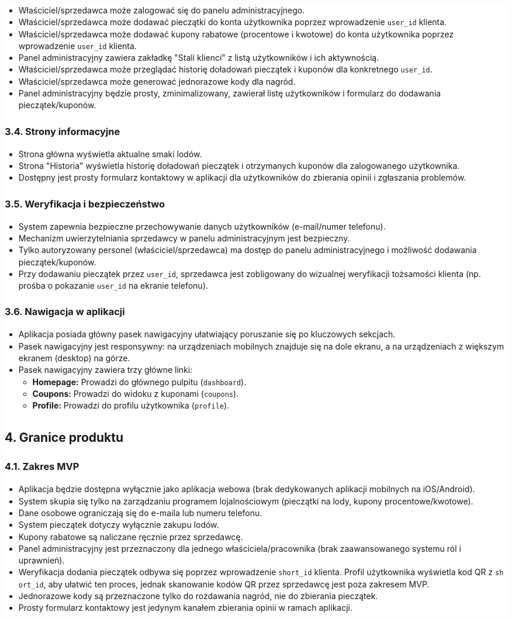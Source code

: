- Właściciel/sprzedawca może zalogować się do panelu administracyjnego.
- Właściciel/sprzedawca może dodawać pieczątki do konta użytkownika poprzez wprowadzenie `user_id` klienta.
- Właściciel/sprzedawca może dodawać kupony rabatowe (procentowe i kwotowe) do konta użytkownika poprzez wprowadzenie `user_id` klienta.
- Panel administracyjny zawiera zakładkę "Stali klienci" z listą użytkowników i ich aktywnością.
- Właściciel/sprzedawca może przeglądać historię doładowań pieczątek i kuponów dla konkretnego `user_id`.
- Właściciel/sprzedawca może generować jednorazowe kody dla nagród.
- Panel administracyjny będzie prosty, zminimalizowany, zawierał listę użytkowników i formularz do dodawania pieczątek/kuponów.

### 3.4. Strony informacyjne

- Strona główna wyświetla aktualne smaki lodów.
- Strona "Historia" wyświetla historię doładowań pieczątek i otrzymanych kuponów dla zalogowanego użytkownika.
- Dostępny jest prosty formularz kontaktowy w aplikacji dla użytkowników do zbierania opinii i zgłaszania problemów.

### 3.5. Weryfikacja i bezpieczeństwo

- System zapewnia bezpieczne przechowywanie danych użytkowników (e-mail/numer telefonu).
- Mechanizm uwierzytelniania sprzedawcy w panelu administracyjnym jest bezpieczny.
- Tylko autoryzowany personel (właściciel/sprzedawca) ma dostęp do panelu administracyjnego i możliwość dodawania pieczątek/kuponów.
- Przy dodawaniu pieczątek przez `user_id`, sprzedawca jest zobligowany do wizualnej weryfikacji tożsamości klienta (np. prośba o pokazanie `user_id` na ekranie telefonu).

### 3.6. Nawigacja w aplikacji

- Aplikacja posiada główny pasek nawigacyjny ułatwiający poruszanie się po kluczowych sekcjach.
- Pasek nawigacyjny jest responsywny: na urządzeniach mobilnych znajduje się na dole ekranu, a na urządzeniach z większym ekranem (desktop) na górze.
- Pasek nawigacyjny zawiera trzy główne linki:
  - **Homepage:** Prowadzi do głównego pulpitu (`dashboard`).
  - **Coupons:** Prowadzi do widoku z kuponami (`coupons`).
  - **Profile:** Prowadzi do profilu użytkownika (`profile`).

## 4. Granice produktu

### 4.1. Zakres MVP

- Aplikacja będzie dostępna wyłącznie jako aplikacja webowa (brak dedykowanych aplikacji mobilnych na iOS/Android).
- System skupia się tylko na zarządzaniu programem lojalnościowym (pieczątki na lody, kupony procentowe/kwotowe).
- Dane osobowe ograniczają się do e-maila lub numeru telefonu.
- System pieczątek dotyczy wyłącznie zakupu lodów.
- Kupony rabatowe są naliczane ręcznie przez sprzedawcę.
- Panel administracyjny jest przeznaczony dla jednego właściciela/pracownika (brak zaawansowanego systemu ról i uprawnień).
- Weryfikacja dodania pieczątek odbywa się poprzez wprowadzenie `short_id` klienta. Profil użytkownika wyświetla kod QR z `short_id`, aby ułatwić ten proces, jednak skanowanie kodów QR przez sprzedawcę jest poza zakresem MVP.
- Jednorazowe kody są przeznaczone tylko do rozdawania nagród, nie do zbierania pieczątek.
- Prosty formularz kontaktowy jest jedynym kanałem zbierania opinii w ramach aplikacji.
